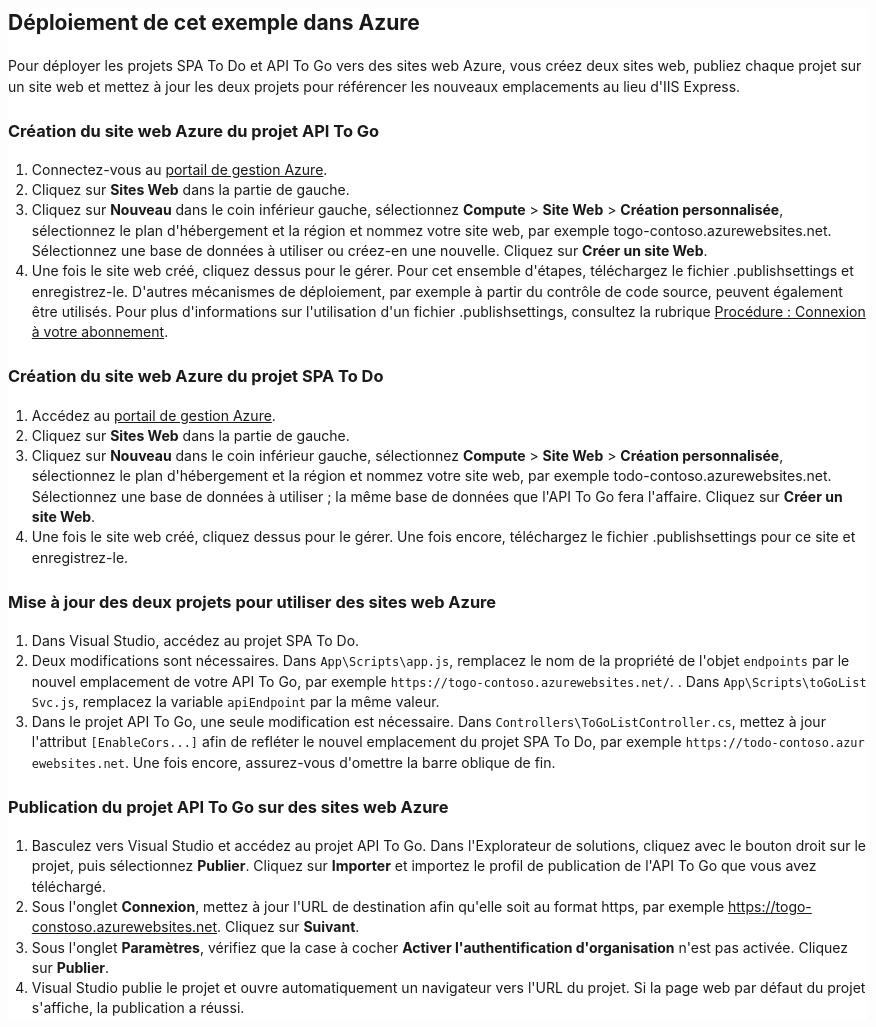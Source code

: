 ## Déploiement de cet exemple dans Azure

Pour déployer les projets SPA To Do et API To Go vers des sites web Azure, vous créez deux sites web, publiez chaque projet sur un site web et mettez à jour les deux projets pour référencer les nouveaux emplacements au lieu d'IIS Express.

### Création du site web Azure du projet API To Go

1. Connectez-vous au [portail de gestion Azure](https://manage.windowsazure.com).
2. Cliquez sur **Sites Web** dans la partie de gauche.
3. Cliquez sur **Nouveau** dans le coin inférieur gauche, sélectionnez **Compute** > **Site Web** > **Création personnalisée**, sélectionnez le plan d'hébergement et la région et nommez votre site web, par exemple togo-contoso.azurewebsites.net.  Sélectionnez une base de données à utiliser ou créez-en une nouvelle.  Cliquez sur **Créer un site Web**.
4. Une fois le site web créé, cliquez dessus pour le gérer.  Pour cet ensemble d'étapes, téléchargez le fichier .publishsettings et enregistrez-le.  D'autres mécanismes de déploiement, par exemple à partir du contrôle de code source, peuvent également être utilisés. Pour plus d'informations sur l'utilisation d'un fichier .publishsettings, consultez la rubrique [Procédure : Connexion à votre abonnement](http://azure.microsoft.com/documentation/articles/install-configure-powershell/#Connect). 

### Création du site web Azure du projet SPA To Do

1. Accédez au [portail de gestion Azure](https://manage.windowsazure.com).
2. Cliquez sur **Sites Web** dans la partie de gauche.
3. Cliquez sur **Nouveau** dans le coin inférieur gauche, sélectionnez **Compute** > **Site Web** > **Création personnalisée**, sélectionnez le plan d'hébergement et la région et nommez votre site web, par exemple todo-contoso.azurewebsites.net.   Sélectionnez une base de données à utiliser ; la même base de données que l'API To Go fera l'affaire.  Cliquez sur **Créer un site Web**.
4. Une fois le site web créé, cliquez dessus pour le gérer.  Une fois encore, téléchargez le fichier .publishsettings pour ce site et enregistrez-le.

### Mise à jour des deux projets pour utiliser des sites web Azure

1. Dans Visual Studio, accédez au projet SPA To Do.
2. Deux modifications sont nécessaires.  Dans `App\Scripts\app.js`, remplacez le nom de la propriété de l'objet `endpoints` par le nouvel emplacement de votre API To Go, par exemple  `https://togo-contoso.azurewebsites.net/`. . Dans `App\Scripts\toGoListSvc.js`, remplacez la variable `apiEndpoint` par la même valeur.
3. Dans le projet API To Go, une seule modification est nécessaire. Dans `Controllers\ToGoListController.cs`, mettez à jour l'attribut `[EnableCors...]` afin de refléter le nouvel emplacement du projet SPA To Do, par exemple `https://todo-contoso.azurewebsites.net`.  Une fois encore, assurez-vous d'omettre la barre oblique de fin.

### Publication du projet API To Go sur des sites web Azure

1. Basculez vers Visual Studio et accédez au projet API To Go.  Dans l'Explorateur de solutions, cliquez avec le bouton droit sur le projet, puis sélectionnez **Publier**. Cliquez sur **Importer** et importez le profil de publication de l'API To Go que vous avez téléchargé.
6. Sous l'onglet **Connexion**, mettez à jour l'URL de destination afin qu'elle soit au format https, par exemple https://togo-constoso.azurewebsites.net. Cliquez sur **Suivant**.
7. Sous l'onglet **Paramètres**, vérifiez que la case à cocher **Activer l'authentification d'organisation** n'est pas activée.  Cliquez sur **Publier**.
8. Visual Studio publie le projet et ouvre automatiquement un navigateur vers l'URL du projet.  Si la page web par défaut du projet s'affiche, la publication a réussi.
